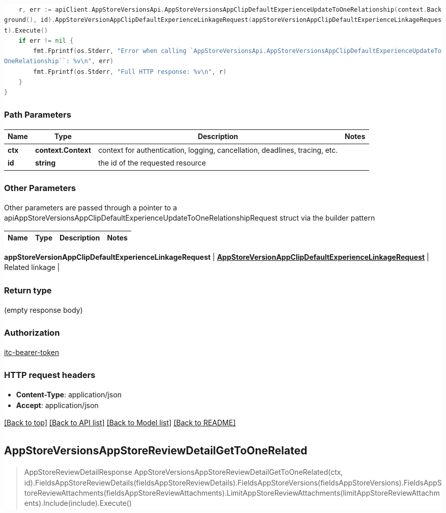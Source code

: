 ```go
    r, err := apiClient.AppStoreVersionsApi.AppStoreVersionsAppClipDefaultExperienceUpdateToOneRelationship(context.Background(), id).AppStoreVersionAppClipDefaultExperienceLinkageRequest(appStoreVersionAppClipDefaultExperienceLinkageRequest).Execute()
    if err != nil {
        fmt.Fprintf(os.Stderr, "Error when calling `AppStoreVersionsApi.AppStoreVersionsAppClipDefaultExperienceUpdateToOneRelationship``: %v\n", err)
        fmt.Fprintf(os.Stderr, "Full HTTP response: %v\n", r)
    }
}
```

### Path Parameters


Name | Type | Description  | Notes
------------- | ------------- | ------------- | -------------
**ctx** | **context.Context** | context for authentication, logging, cancellation, deadlines, tracing, etc.
**id** | **string** | the id of the requested resource | 

### Other Parameters

Other parameters are passed through a pointer to a apiAppStoreVersionsAppClipDefaultExperienceUpdateToOneRelationshipRequest struct via the builder pattern


Name | Type | Description  | Notes
------------- | ------------- | ------------- | -------------

 **appStoreVersionAppClipDefaultExperienceLinkageRequest** | [**AppStoreVersionAppClipDefaultExperienceLinkageRequest**](AppStoreVersionAppClipDefaultExperienceLinkageRequest.md) | Related linkage | 

### Return type

 (empty response body)

### Authorization

[itc-bearer-token](../README.md#itc-bearer-token)

### HTTP request headers

- **Content-Type**: application/json
- **Accept**: application/json

[[Back to top]](#) [[Back to API list]](../README.md#documentation-for-api-endpoints)
[[Back to Model list]](../README.md#documentation-for-models)
[[Back to README]](../README.md)


## AppStoreVersionsAppStoreReviewDetailGetToOneRelated

> AppStoreReviewDetailResponse AppStoreVersionsAppStoreReviewDetailGetToOneRelated(ctx, id).FieldsAppStoreReviewDetails(fieldsAppStoreReviewDetails).FieldsAppStoreVersions(fieldsAppStoreVersions).FieldsAppStoreReviewAttachments(fieldsAppStoreReviewAttachments).LimitAppStoreReviewAttachments(limitAppStoreReviewAttachments).Include(include).Execute()
